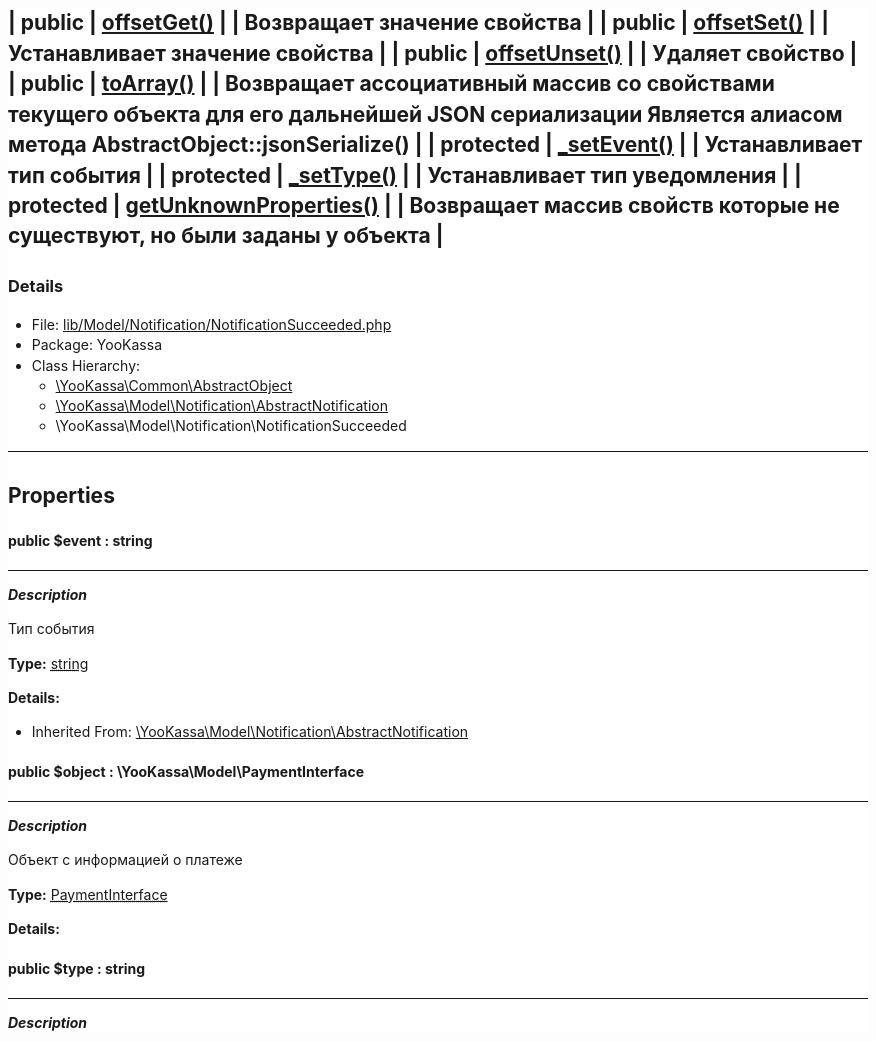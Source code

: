 | public | [offsetGet()](../classes/YooKassa-Common-AbstractObject.md#method_offsetGet) |  | Возвращает значение свойства |
| public | [offsetSet()](../classes/YooKassa-Common-AbstractObject.md#method_offsetSet) |  | Устанавливает значение свойства |
| public | [offsetUnset()](../classes/YooKassa-Common-AbstractObject.md#method_offsetUnset) |  | Удаляет свойство |
| public | [toArray()](../classes/YooKassa-Common-AbstractObject.md#method_toArray) |  | Возвращает ассоциативный массив со свойствами текущего объекта для его дальнейшей JSON сериализации Является алиасом метода AbstractObject::jsonSerialize() |
| protected | [_setEvent()](../classes/YooKassa-Model-Notification-AbstractNotification.md#method__setEvent) |  | Устанавливает тип события |
| protected | [_setType()](../classes/YooKassa-Model-Notification-AbstractNotification.md#method__setType) |  | Устанавливает тип уведомления |
| protected | [getUnknownProperties()](../classes/YooKassa-Common-AbstractObject.md#method_getUnknownProperties) |  | Возвращает массив свойств которые не существуют, но были заданы у объекта |
---
### Details
* File: [lib/Model/Notification/NotificationSucceeded.php](../../lib/Model/Notification/NotificationSucceeded.php)
* Package: YooKassa
* Class Hierarchy:  
  * [\YooKassa\Common\AbstractObject](../classes/YooKassa-Common-AbstractObject.md)
  * [\YooKassa\Model\Notification\AbstractNotification](../classes/YooKassa-Model-Notification-AbstractNotification.md)
  * \YooKassa\Model\Notification\NotificationSucceeded
---
## Properties
<a name="property_event"></a>
#### public $event : string
---
***Description***

Тип события

**Type:** <a href="../string"><abbr title="string">string</abbr></a>

**Details:**
* Inherited From: [\YooKassa\Model\Notification\AbstractNotification](../classes/YooKassa-Model-Notification-AbstractNotification.md)


<a name="property_object"></a>
#### public $object : \YooKassa\Model\PaymentInterface
---
***Description***

Объект с информацией о платеже

**Type:** <a href="../classes/YooKassa-Model-PaymentInterface.html"><abbr title="\YooKassa\Model\PaymentInterface">PaymentInterface</abbr></a>

**Details:**


<a name="property_type"></a>
#### public $type : string
---
***Description***
